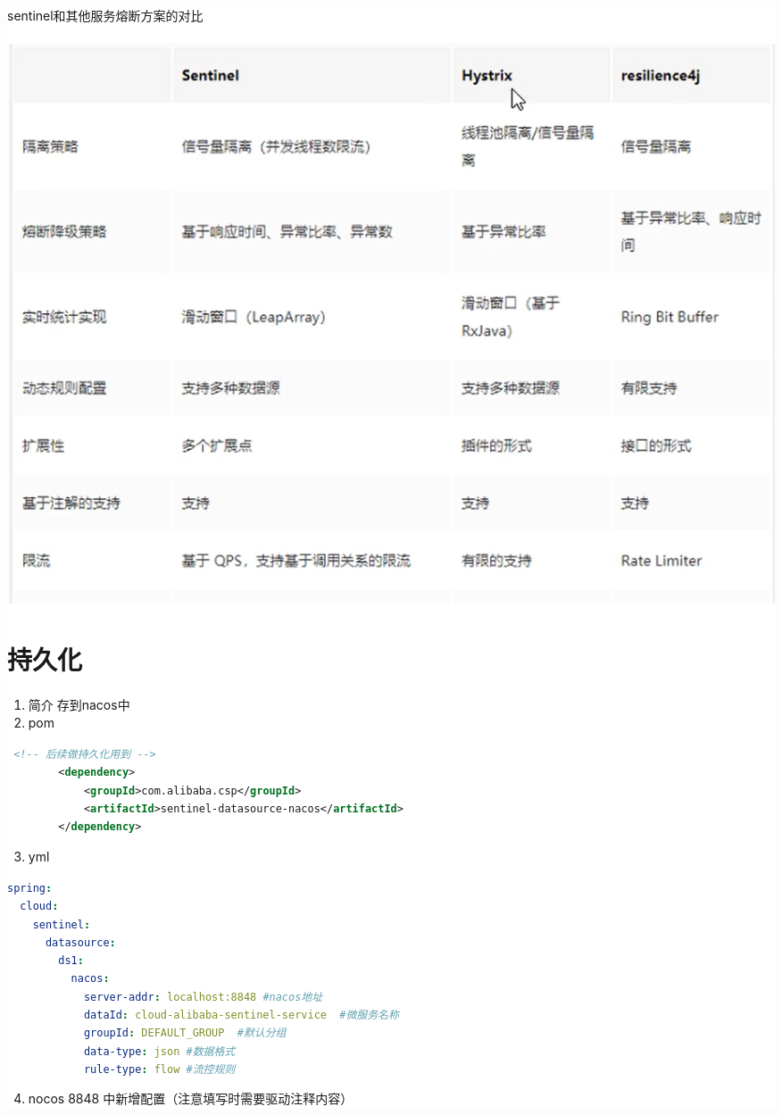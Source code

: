 sentinel和其他服务熔断方案的对比

![image-20210525162518603](imgs\image-20210525162518603.png)

# 持久化
1. 简介
存到nacos中
2. pom
```xml
 <!-- 后续做持久化用到 -->
        <dependency>
            <groupId>com.alibaba.csp</groupId>
            <artifactId>sentinel-datasource-nacos</artifactId>
        </dependency>
```
3. yml
```yml
spring:
  cloud:
    sentinel:
      datasource:
        ds1:
          nacos:
            server-addr: localhost:8848 #nacos地址
            dataId: cloud-alibaba-sentinel-service  #微服务名称
            groupId: DEFAULT_GROUP  #默认分组
            data-type: json #数据格式
            rule-type: flow #流控规则
```
4. nocos 8848 中新增配置（注意填写时需要驱动注释内容）